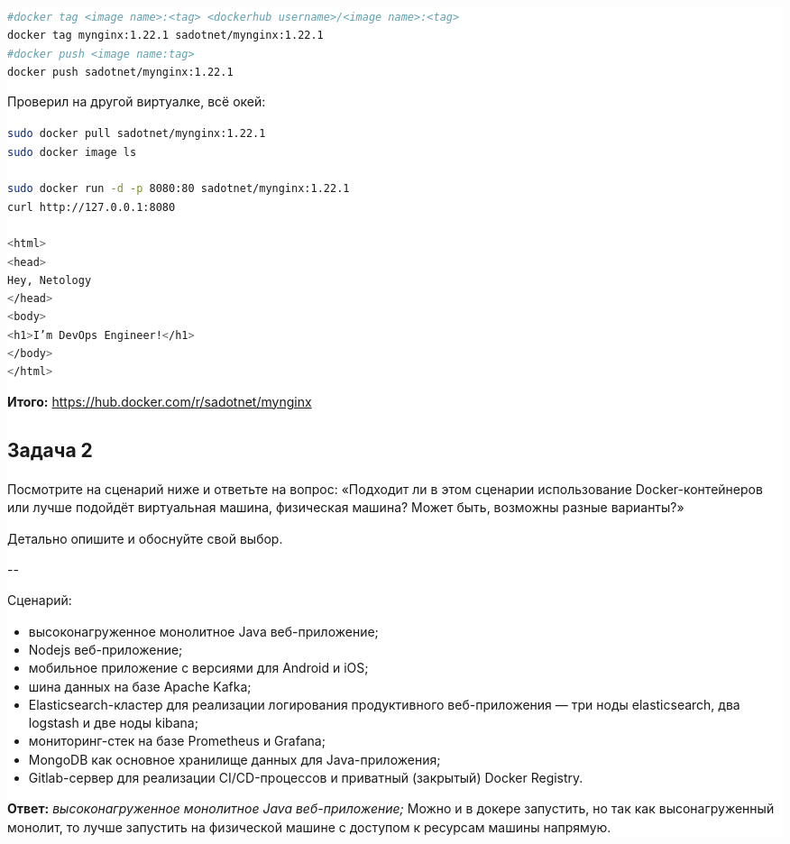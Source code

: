 ```sh
#docker tag <image name>:<tag> <dockerhub username>/<image name>:<tag>
docker tag mynginx:1.22.1 sadotnet/mynginx:1.22.1
#docker push <image name:tag>
docker push sadotnet/mynginx:1.22.1
```

Проверил на другой виртуалке, всё окей:
```sh
sudo docker pull sadotnet/mynginx:1.22.1
sudo docker image ls

sudo docker run -d -p 8080:80 sadotnet/mynginx:1.22.1
curl http://127.0.0.1:8080

<html>
<head>
Hey, Netology
</head>
<body>
<h1>I’m DevOps Engineer!</h1>
</body>
</html>
```

**Итого:**
https://hub.docker.com/r/sadotnet/mynginx


## Задача 2

Посмотрите на сценарий ниже и ответьте на вопрос:
«Подходит ли в этом сценарии использование Docker-контейнеров или лучше подойдёт виртуальная машина, физическая машина? Может быть, возможны разные варианты?»

Детально опишите и обоснуйте свой выбор.

--

Сценарий:

- высоконагруженное монолитное Java веб-приложение;
- Nodejs веб-приложение;
- мобильное приложение c версиями для Android и iOS;
- шина данных на базе Apache Kafka;
- Elasticsearch-кластер для реализации логирования продуктивного веб-приложения — три ноды elasticsearch, два logstash и две ноды kibana;
- мониторинг-стек на базе Prometheus и Grafana;
- MongoDB как основное хранилище данных для Java-приложения;
- Gitlab-сервер для реализации CI/CD-процессов и приватный (закрытый) Docker Registry.

**Ответ:**
*высоконагруженное монолитное Java веб-приложение;*
Можно и в докере запустить, но так как высонагруженный монолит, то лучше запустить на физической машине с доступом к ресурсам машины напрямую.
